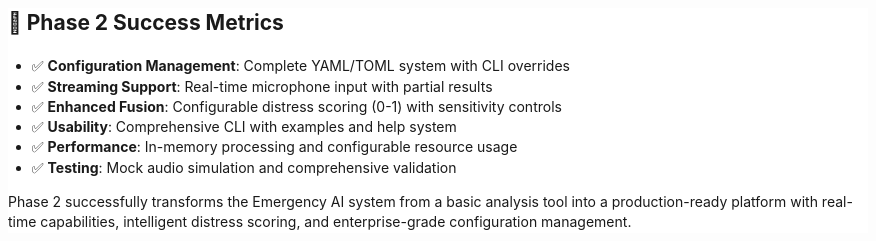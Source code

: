 ## 🔮 Phase 2 Success Metrics

- ✅ **Configuration Management**: Complete YAML/TOML system with CLI overrides
- ✅ **Streaming Support**: Real-time microphone input with partial results
- ✅ **Enhanced Fusion**: Configurable distress scoring (0-1) with sensitivity controls
- ✅ **Usability**: Comprehensive CLI with examples and help system
- ✅ **Performance**: In-memory processing and configurable resource usage
- ✅ **Testing**: Mock audio simulation and comprehensive validation

Phase 2 successfully transforms the Emergency AI system from a basic analysis tool into a production-ready platform with real-time capabilities, intelligent distress scoring, and enterprise-grade configuration management.